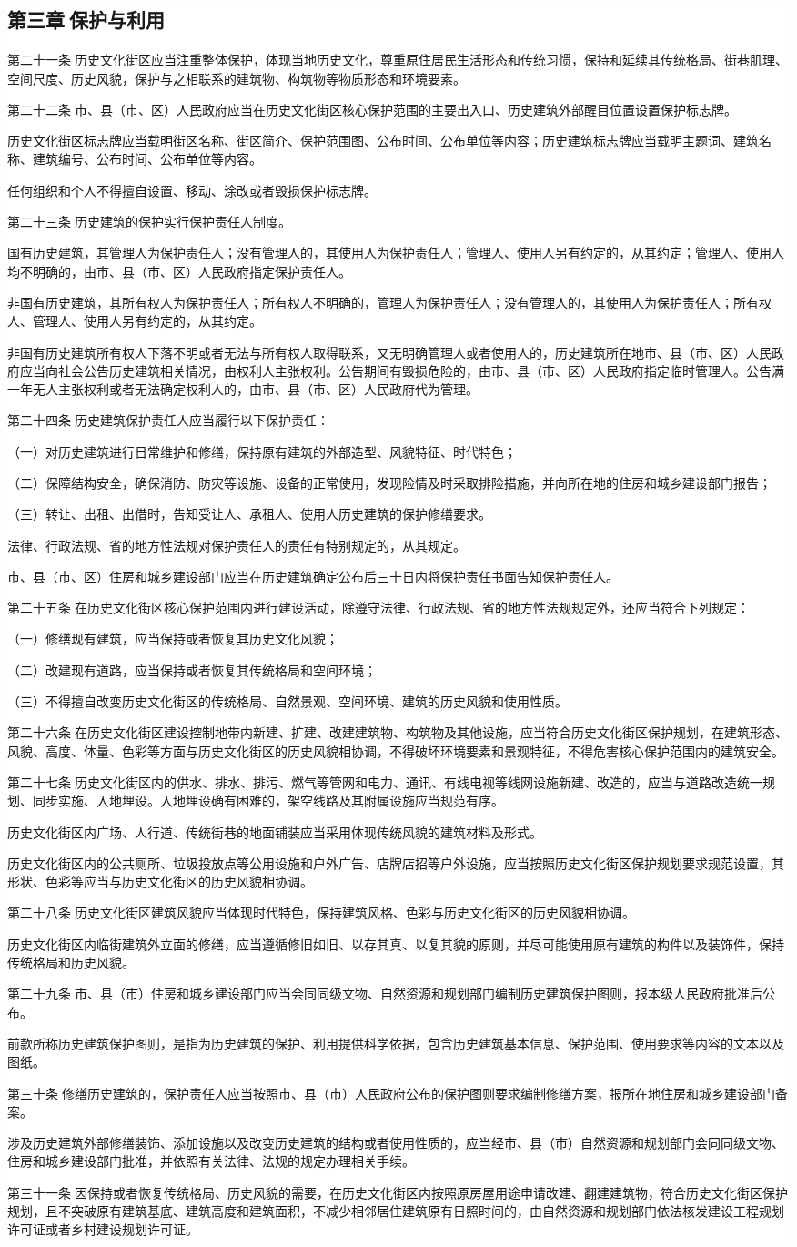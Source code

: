 ## 第三章  保护与利用

第二十一条 历史文化街区应当注重整体保护，体现当地历史文化，尊重原住居民生活形态和传统习惯，保持和延续其传统格局、街巷肌理、空间尺度、历史风貌，保护与之相联系的建筑物、构筑物等物质形态和环境要素。

第二十二条 市、县（市、区）人民政府应当在历史文化街区核心保护范围的主要出入口、历史建筑外部醒目位置设置保护标志牌。

历史文化街区标志牌应当载明街区名称、街区简介、保护范围图、公布时间、公布单位等内容；历史建筑标志牌应当载明主题词、建筑名称、建筑编号、公布时间、公布单位等内容。

任何组织和个人不得擅自设置、移动、涂改或者毁损保护标志牌。

第二十三条 历史建筑的保护实行保护责任人制度。

国有历史建筑，其管理人为保护责任人；没有管理人的，其使用人为保护责任人；管理人、使用人另有约定的，从其约定；管理人、使用人均不明确的，由市、县（市、区）人民政府指定保护责任人。

非国有历史建筑，其所有权人为保护责任人；所有权人不明确的，管理人为保护责任人；没有管理人的，其使用人为保护责任人；所有权人、管理人、使用人另有约定的，从其约定。

非国有历史建筑所有权人下落不明或者无法与所有权人取得联系，又无明确管理人或者使用人的，历史建筑所在地市、县（市、区）人民政府应当向社会公告历史建筑相关情况，由权利人主张权利。公告期间有毁损危险的，由市、县（市、区）人民政府指定临时管理人。公告满一年无人主张权利或者无法确定权利人的，由市、县（市、区）人民政府代为管理。

第二十四条 历史建筑保护责任人应当履行以下保护责任：

（一）对历史建筑进行日常维护和修缮，保持原有建筑的外部造型、风貌特征、时代特色；

（二）保障结构安全，确保消防、防灾等设施、设备的正常使用，发现险情及时采取排险措施，并向所在地的住房和城乡建设部门报告；

（三）转让、出租、出借时，告知受让人、承租人、使用人历史建筑的保护修缮要求。

法律、行政法规、省的地方性法规对保护责任人的责任有特别规定的，从其规定。

市、县（市、区）住房和城乡建设部门应当在历史建筑确定公布后三十日内将保护责任书面告知保护责任人。

第二十五条 在历史文化街区核心保护范围内进行建设活动，除遵守法律、行政法规、省的地方性法规规定外，还应当符合下列规定：

（一）修缮现有建筑，应当保持或者恢复其历史文化风貌；

（二）改建现有道路，应当保持或者恢复其传统格局和空间环境；

（三）不得擅自改变历史文化街区的传统格局、自然景观、空间环境、建筑的历史风貌和使用性质。

第二十六条 在历史文化街区建设控制地带内新建、扩建、改建建筑物、构筑物及其他设施，应当符合历史文化街区保护规划，在建筑形态、风貌、高度、体量、色彩等方面与历史文化街区的历史风貌相协调，不得破坏环境要素和景观特征，不得危害核心保护范围内的建筑安全。

第二十七条 历史文化街区内的供水、排水、排污、燃气等管网和电力、通讯、有线电视等线网设施新建、改造的，应当与道路改造统一规划、同步实施、入地埋设。入地埋设确有困难的，架空线路及其附属设施应当规范有序。

历史文化街区内广场、人行道、传统街巷的地面铺装应当采用体现传统风貌的建筑材料及形式。

历史文化街区内的公共厕所、垃圾投放点等公用设施和户外广告、店牌店招等户外设施，应当按照历史文化街区保护规划要求规范设置，其形状、色彩等应当与历史文化街区的历史风貌相协调。

第二十八条 历史文化街区建筑风貌应当体现时代特色，保持建筑风格、色彩与历史文化街区的历史风貌相协调。

历史文化街区内临街建筑外立面的修缮，应当遵循修旧如旧、以存其真、以复其貌的原则，并尽可能使用原有建筑的构件以及装饰件，保持传统格局和历史风貌。

第二十九条 市、县（市）住房和城乡建设部门应当会同同级文物、自然资源和规划部门编制历史建筑保护图则，报本级人民政府批准后公布。

前款所称历史建筑保护图则，是指为历史建筑的保护、利用提供科学依据，包含历史建筑基本信息、保护范围、使用要求等内容的文本以及图纸。

第三十条 修缮历史建筑的，保护责任人应当按照市、县（市）人民政府公布的保护图则要求编制修缮方案，报所在地住房和城乡建设部门备案。

涉及历史建筑外部修缮装饰、添加设施以及改变历史建筑的结构或者使用性质的，应当经市、县（市）自然资源和规划部门会同同级文物、住房和城乡建设部门批准，并依照有关法律、法规的规定办理相关手续。

第三十一条 因保持或者恢复传统格局、历史风貌的需要，在历史文化街区内按照原房屋用途申请改建、翻建建筑物，符合历史文化街区保护规划，且不突破原有建筑基底、建筑高度和建筑面积，不减少相邻居住建筑原有日照时间的，由自然资源和规划部门依法核发建设工程规划许可证或者乡村建设规划许可证。
